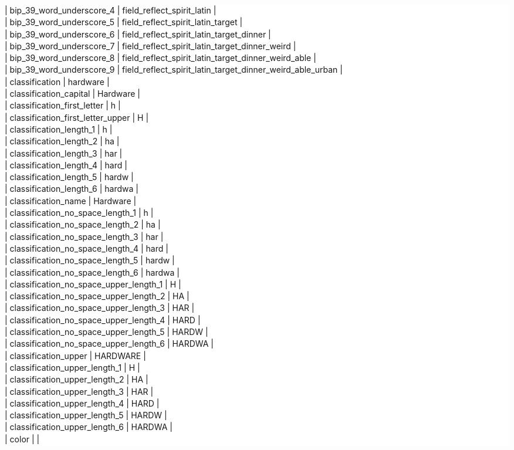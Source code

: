 | bip_39_word_underscore_4 | field_reflect_spirit_latin |  
| bip_39_word_underscore_5 | field_reflect_spirit_latin_target |  
| bip_39_word_underscore_6 | field_reflect_spirit_latin_target_dinner |  
| bip_39_word_underscore_7 | field_reflect_spirit_latin_target_dinner_weird |  
| bip_39_word_underscore_8 | field_reflect_spirit_latin_target_dinner_weird_able |  
| bip_39_word_underscore_9 | field_reflect_spirit_latin_target_dinner_weird_able_urban |  
| classification | hardware |  
| classification_capital | Hardware |  
| classification_first_letter | h |  
| classification_first_letter_upper | H |  
| classification_length_1 | h |  
| classification_length_2 | ha |  
| classification_length_3 | har |  
| classification_length_4 | hard |  
| classification_length_5 | hardw |  
| classification_length_6 | hardwa |  
| classification_name | Hardware |  
| classification_no_space_length_1 | h |  
| classification_no_space_length_2 | ha |  
| classification_no_space_length_3 | har |  
| classification_no_space_length_4 | hard |  
| classification_no_space_length_5 | hardw |  
| classification_no_space_length_6 | hardwa |  
| classification_no_space_upper_length_1 | H |  
| classification_no_space_upper_length_2 | HA |  
| classification_no_space_upper_length_3 | HAR |  
| classification_no_space_upper_length_4 | HARD |  
| classification_no_space_upper_length_5 | HARDW |  
| classification_no_space_upper_length_6 | HARDWA |  
| classification_upper | HARDWARE |  
| classification_upper_length_1 | H |  
| classification_upper_length_2 | HA |  
| classification_upper_length_3 | HAR |  
| classification_upper_length_4 | HARD |  
| classification_upper_length_5 | HARDW |  
| classification_upper_length_6 | HARDWA |  
| color |  |  